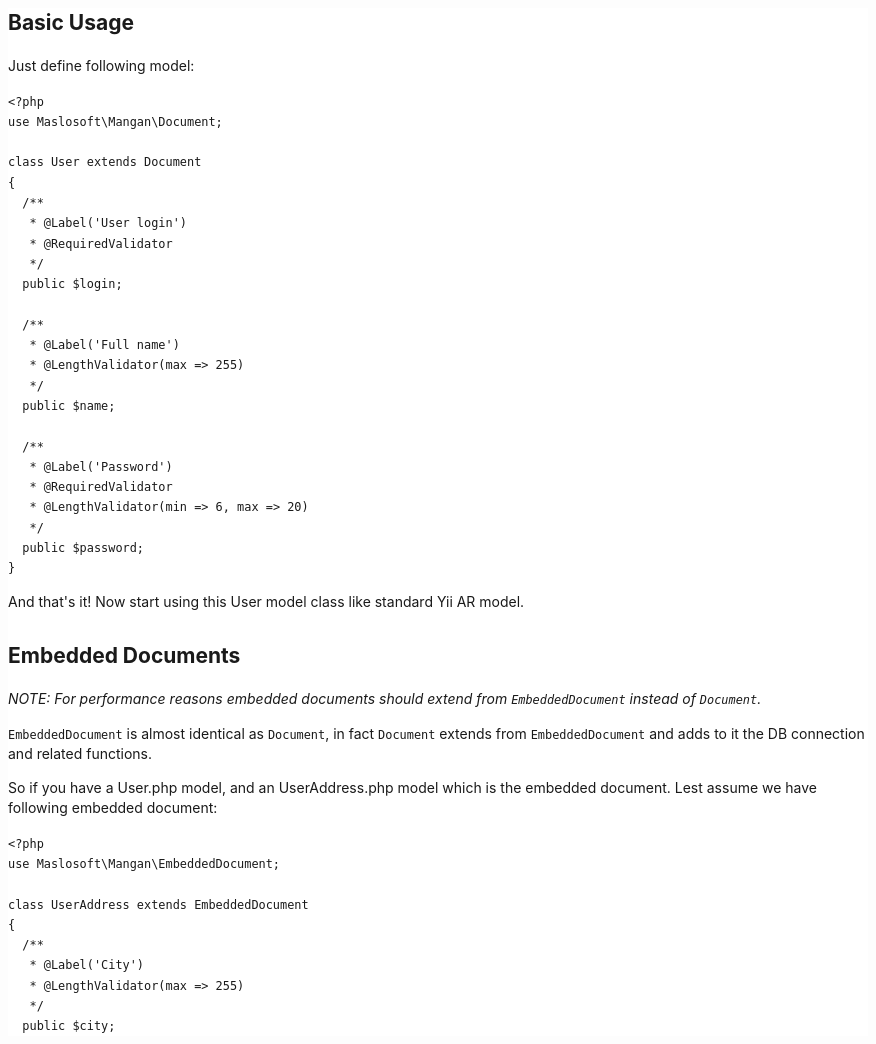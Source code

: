 ## Basic Usage

Just define following model:

	<?php
	use Maslosoft\Mangan\Document;
	
    class User extends Document
    {
      /**
       * @Label('User login')
       * @RequiredValidator
       */
      public $login;
      
      /**
       * @Label('Full name')
       * @LengthValidator(max => 255)
       */
      public $name;
      
      /**
       * @Label('Password')
       * @RequiredValidator
       * @LengthValidator(min => 6, max => 20)
       */
      public $password;
    }


And that's it! Now start using this User model class like standard Yii AR model.

## Embedded Documents

*NOTE: For performance reasons embedded documents should extend from `EmbeddedDocument` instead of `Document`.*

`EmbeddedDocument` is almost identical as `Document`, in fact `Document` extends from `EmbeddedDocument`
and adds to it the DB connection and related functions.

So if you have a User.php model, and an UserAddress.php model which is the embedded document.
Lest assume we have following embedded document:

	<?php
	use Maslosoft\Mangan\EmbeddedDocument;
	
    class UserAddress extends EmbeddedDocument
    {
      /**
       * @Label('City')
       * @LengthValidator(max => 255)
       */
      public $city;
      